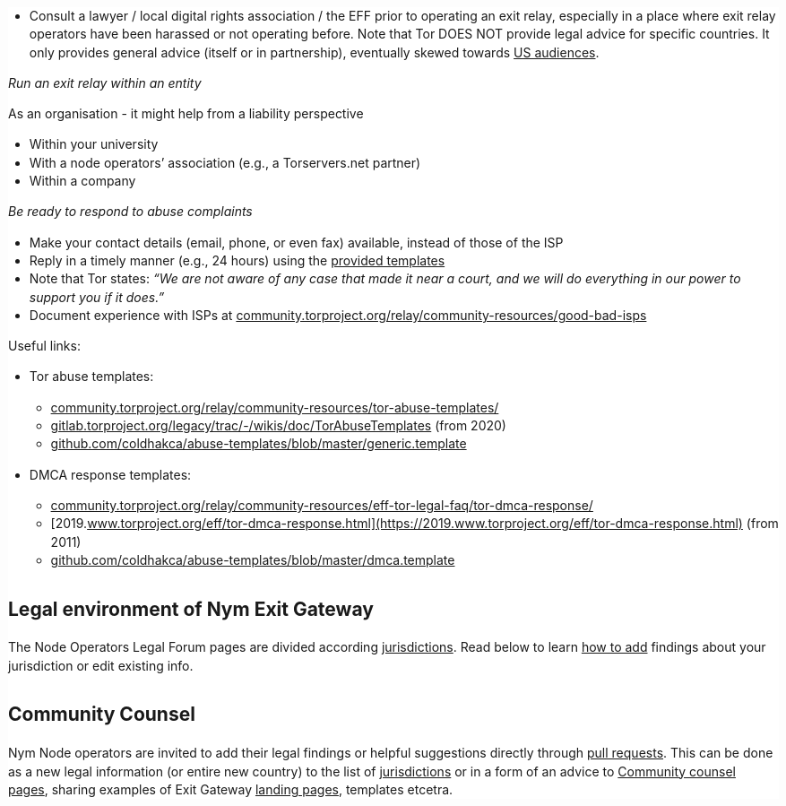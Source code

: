 * Consult a lawyer / local digital rights association / the EFF prior to operating an exit relay, especially in a place where exit relay operators have been harassed or not operating before. Note that Tor DOES NOT provide legal advice for specific countries. It only provides general advice (itself or in partnership), eventually skewed towards [US audiences](https://www.eff.org/pages/legal-faq-tor-relay-operators).


*Run an exit relay within an entity*

As an organisation - it might help from a liability perspective
* Within your university
* With a node operators’ association (e.g., a Torservers.net partner)
* Within a company

*Be ready to respond to abuse complaints*

* Make your contact details (email, phone, or even fax) available, instead of those of the ISP
* Reply in a timely manner (e.g., 24 hours) using the [provided templates](https://community.torproject.org/relay/community-resources/tor-abuse-templates)
* Note that Tor states: *“We are not aware of any case that made it near a court, and we will do everything in our power to support you if it does.”*
* Document experience with ISPs at [community.torproject.org/relay/community-resources/good-bad-isps](https://community.torproject.org/relay/community-resources/good-bad-isps/)

Useful links:

* Tor abuse templates:
    - [community.torproject.org/relay/community-resources/tor-abuse-templates/](https://community.torproject.org/relay/community-resources/tor-abuse-templates/)
    - [gitlab.torproject.org/legacy/trac/-/wikis/doc/TorAbuseTemplates](https://gitlab.torproject.org/legacy/trac/-/wikis/doc/TorAbuseTemplates) (from 2020)
    - [github.com/coldhakca/abuse-templates/blob/master/generic.template](https://github.com/coldhakca/abuse-templates/blob/master/generic.template)

* DMCA response templates:
    - [community.torproject.org/relay/community-resources/eff-tor-legal-faq/tor-dmca-response/](https://community.torproject.org/relay/community-resources/eff-tor-legal-faq/tor-dmca-response/)
    - [2019.www.torproject.org/eff/tor-dmca-response.html](https://2019.www.torproject.org/eff/tor-dmca-response.html) (from 2011)
    - [github.com/coldhakca/abuse-templates/blob/master/dmca.template](https://github.com/coldhakca/abuse-templates/blob/master/dmca.template)


## Legal environment of Nym Exit Gateway

The Node Operators Legal Forum pages are divided according [jurisdictions](jurisdictions.md). Read below to learn [how to add](add-content.md) findings about your jurisdiction or edit existing info.

## Community Counsel

Nym Node operators are invited to add their legal findings or helpful suggestions directly through [pull requests](add-content.md). This can be done as a new legal information (or entire new country) to the list of [jurisdictions](jurisdictions.md) or in a form of an advice to [Community counsel pages](community-counsel.md), sharing examples of Exit Gateway [landing pages](landing-pages.md), templates etcetra.

